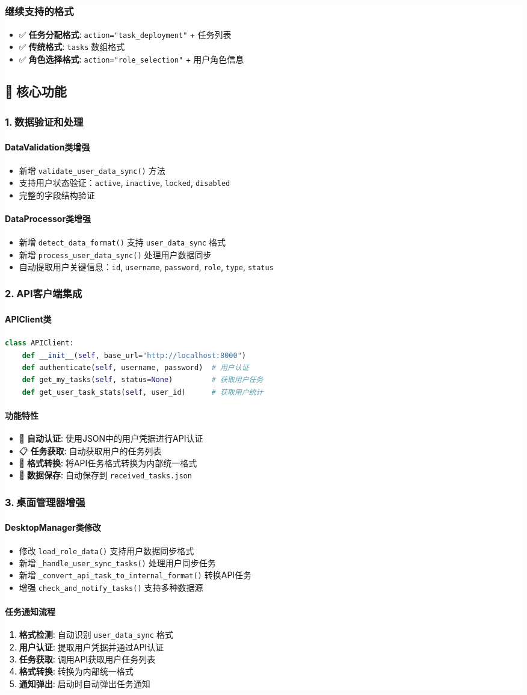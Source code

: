 ### 继续支持的格式

- ✅ **任务分配格式**: `action="task_deployment"` + 任务列表
- ✅ **传统格式**: `tasks` 数组格式
- ✅ **角色选择格式**: `action="role_selection"` + 用户角色信息

## 🔧 核心功能

### 1. 数据验证和处理

#### DataValidation类增强
- 新增 `validate_user_data_sync()` 方法
- 支持用户状态验证：`active`, `inactive`, `locked`, `disabled`
- 完整的字段结构验证

#### DataProcessor类增强
- 新增 `detect_data_format()` 支持 `user_data_sync` 格式
- 新增 `process_user_data_sync()` 处理用户数据同步
- 自动提取用户关键信息：`id`, `username`, `password`, `role`, `type`, `status`

### 2. API客户端集成

#### APIClient类
```python
class APIClient:
    def __init__(self, base_url="http://localhost:8000")
    def authenticate(self, username, password)  # 用户认证
    def get_my_tasks(self, status=None)         # 获取用户任务
    def get_user_task_stats(self, user_id)      # 获取用户统计
```

#### 功能特性
- 🔐 **自动认证**: 使用JSON中的用户凭据进行API认证
- 📋 **任务获取**: 自动获取用户的任务列表
- 🔄 **格式转换**: 将API任务格式转换为内部统一格式
- 💾 **数据保存**: 自动保存到 `received_tasks.json`

### 3. 桌面管理器增强

#### DesktopManager类修改
- 修改 `load_role_data()` 支持用户数据同步格式
- 新增 `_handle_user_sync_tasks()` 处理用户同步任务
- 新增 `_convert_api_task_to_internal_format()` 转换API任务
- 增强 `check_and_notify_tasks()` 支持多种数据源

#### 任务通知流程
1. **格式检测**: 自动识别 `user_data_sync` 格式
2. **用户认证**: 提取用户凭据并通过API认证
3. **任务获取**: 调用API获取用户任务列表
4. **格式转换**: 转换为内部统一格式
5. **通知弹出**: 启动时自动弹出任务通知
